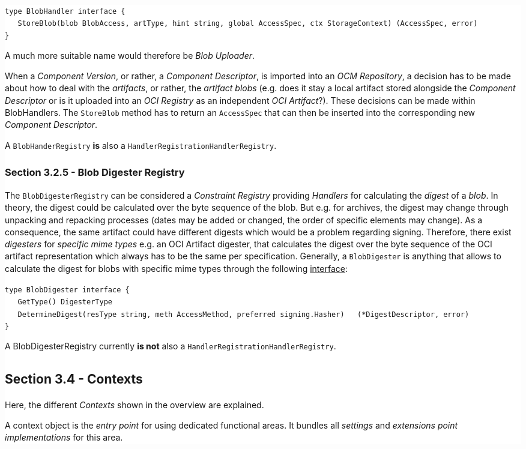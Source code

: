 ```
type BlobHandler interface {
   StoreBlob(blob BlobAccess, artType, hint string, global AccessSpec, ctx StorageContext) (AccessSpec, error)
}
```

A much more suitable name would therefore be _Blob Uploader_.

When a _Component Version_, or rather, a _Component Descriptor_, is imported into an _OCM Repository_, a decision has
to be made about how to deal with the _artifacts_, or rather, the _artifact blobs_ (e.g. does it stay a local artifact
stored alongside the _Component Descriptor_ or is it uploaded into an _OCI Registry_ as an independent _OCI Artifact_?).
These decisions can be made within BlobHandlers. The `StoreBlob` method has to return an `AccessSpec` that can then be
inserted into the corresponding new _Component Descriptor_.

A `BlobHanderRegistry` **is** also a `HandlerRegistrationHandlerRegistry`.

### Section 3.2.5 - Blob Digester Registry

The `BlobDigesterRegistry` can be considered a _Constraint Registry_ providing _Handlers_ for calculating the _digest_
of a _blob_. In theory, the digest could be calculated over the byte sequence of the blob. But e.g. for archives, the
digest may
change through unpacking and repacking processes (dates may be added or changed, the order of specific elements
may change). As a consequence, the same artifact could have different digests which would be a problem regarding
signing. Therefore, there exist _digesters_ for _specific mime types_ e.g. an OCI Artifact digester, that calculates the
digest over the byte sequence of the OCI artifact representation which always has to be the same per specification.
Generally, a `BlobDigester` is anything that allows to calculate the digest for blobs with specific mime types through
the following [interface](../../pkg/contexts/ocm/internal/digesthandler.go):

```
type BlobDigester interface {
   GetType() DigesterType
   DetermineDigest(resType string, meth AccessMethod, preferred signing.Hasher)   (*DigestDescriptor, error)
}
```

A BlobDigesterRegistry currently **is not** also a `HandlerRegistrationHandlerRegistry`.

## Section 3.4 - Contexts

Here, the different _Contexts_ shown in the overview are explained.

A context object is the _entry point_ for using dedicated functional areas. It bundles all _settings_ and
_extensions point implementations_ for this area.
